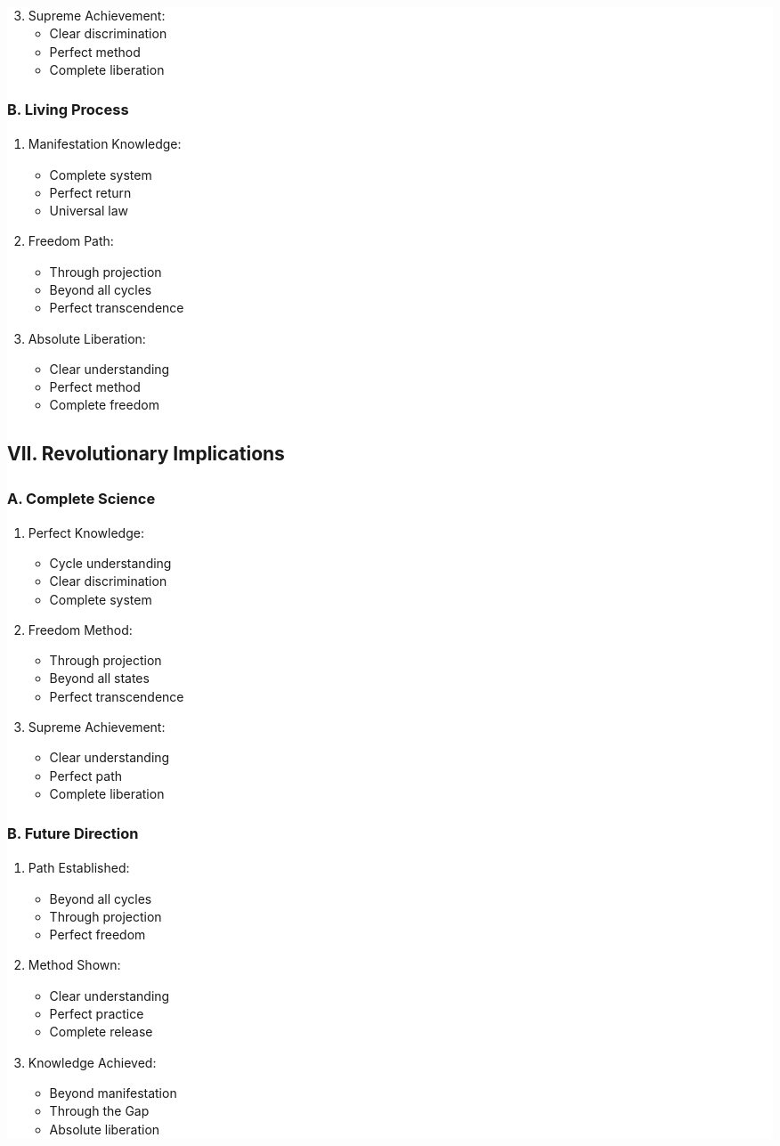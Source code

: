 3. Supreme Achievement:
   - Clear discrimination
   - Perfect method
   - Complete liberation

### B. Living Process
1. Manifestation Knowledge:
   - Complete system
   - Perfect return
   - Universal law

2. Freedom Path:
   - Through projection
   - Beyond all cycles
   - Perfect transcendence

3. Absolute Liberation:
   - Clear understanding
   - Perfect method
   - Complete freedom

## VII. Revolutionary Implications

### A. Complete Science
1. Perfect Knowledge:
   - Cycle understanding
   - Clear discrimination
   - Complete system

2. Freedom Method:
   - Through projection
   - Beyond all states
   - Perfect transcendence

3. Supreme Achievement:
   - Clear understanding
   - Perfect path
   - Complete liberation

### B. Future Direction
1. Path Established:
   - Beyond all cycles
   - Through projection
   - Perfect freedom

2. Method Shown:
   - Clear understanding
   - Perfect practice
   - Complete release

3. Knowledge Achieved:
   - Beyond manifestation
   - Through the Gap
   - Absolute liberation
